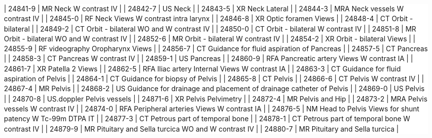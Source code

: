 | 24841-9 | MR Neck W contrast IV |
| 24842-7 | US Neck |
| 24843-5 | XR Neck Lateral |
| 24844-3 | MRA Neck vessels W contrast IV |
| 24845-0 | RF Neck Views W contrast intra larynx |
| 24846-8 | XR Optic foramen Views |
| 24848-4 | CT Orbit - bilateral |
| 24849-2 | CT Orbit - bilateral WO and W contrast IV |
| 24850-0 | CT Orbit - bilateral W contrast IV |
| 24851-8 | MR Orbit - bilateral WO and W contrast IV |
| 24852-6 | MR Orbit - bilateral W contrast IV |
| 24854-2 | XR Orbit - bilateral Views |
| 24855-9 | RF videography Oropharynx Views |
| 24856-7 | CT Guidance for fluid aspiration of Pancreas |
| 24857-5 | CT Pancreas |
| 24858-3 | CT Pancreas W contrast IV |
| 24859-1 | US Pancreas |
| 24860-9 | RFA Pancreatic artery Views W contrast IA |
| 24861-7 | XR Patella 2 Views |
| 24862-5 | RFA Iliac artery Internal Views W contrast IA |
| 24863-3 | CT Guidance for fluid aspiration of Pelvis |
| 24864-1 | CT Guidance for biopsy of Pelvis |
| 24865-8 | CT Pelvis |
| 24866-6 | CT Pelvis W contrast IV |
| 24867-4 | MR Pelvis |
| 24868-2 | US Guidance for drainage and placement of drainage catheter of Pelvis |
| 24869-0 | US Pelvis |
| 24870-8 | US.doppler Pelvis vessels |
| 24871-6 | XR Pelvis Pelvimetry |
| 24872-4 | MR Pelvis and Hip |
| 24873-2 | MRA Pelvis vessels W contrast IV |
| 24874-0 | RFA Peripheral arteries Views W contrast IA |
| 24876-5 | NM Head to Pelvis Views for shunt patency W Tc-99m DTPA IT |
| 24877-3 | CT Petrous part of temporal bone |
| 24878-1 | CT Petrous part of temporal bone W contrast IV |
| 24879-9 | MR Pituitary and Sella turcica WO and W contrast IV |
| 24880-7 | MR Pituitary and Sella turcica |